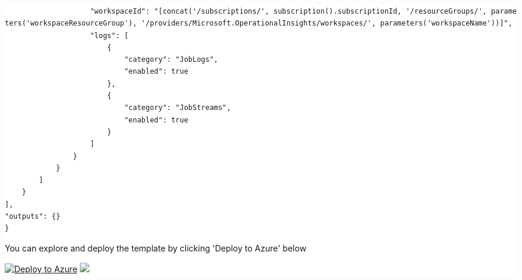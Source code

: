                         "workspaceId": "[concat('/subscriptions/', subscription().subscriptionId, '/resourceGroups/', parameters('workspaceResourceGroup'), '/providers/Microsoft.OperationalInsights/workspaces/', parameters('workspaceName'))]",
                        "logs": [
                            {
                                "category": "JobLogs",
                                "enabled": true
                            },
                            {
                                "category": "JobStreams",
                                "enabled": true
                            }
                        ]
                    }
                }
            ]
        }
    ],
    "outputs": {}
	}

You can explore and deploy the template by clicking 'Deploy to Azure' below

[![Deploy to Azure](http://azuredeploy.net/deploybutton.png)](https://portal.azure.com/#create/Microsoft.Template/uri/https%3A%2F%2Fraw.githubusercontent.com%2Fkrnese%2FAzureDeploy%2Fmaster%2FAzureMgmt%2FAzureMonitor%2FautomationAccountWithDiagnostics.json) 
<a href="http://armviz.io/#/?load=https%3A%2F%2Fraw.githubusercontent.com%2Fkrnese%2FAzureDeploy%2Fmaster%2FAzureMgmt%2FAzureMonitor%2FautomationAccountWithDiagnostics.json" target="_blank">
    <img src="http://armviz.io/visualizebutton.png"/>
</a> 